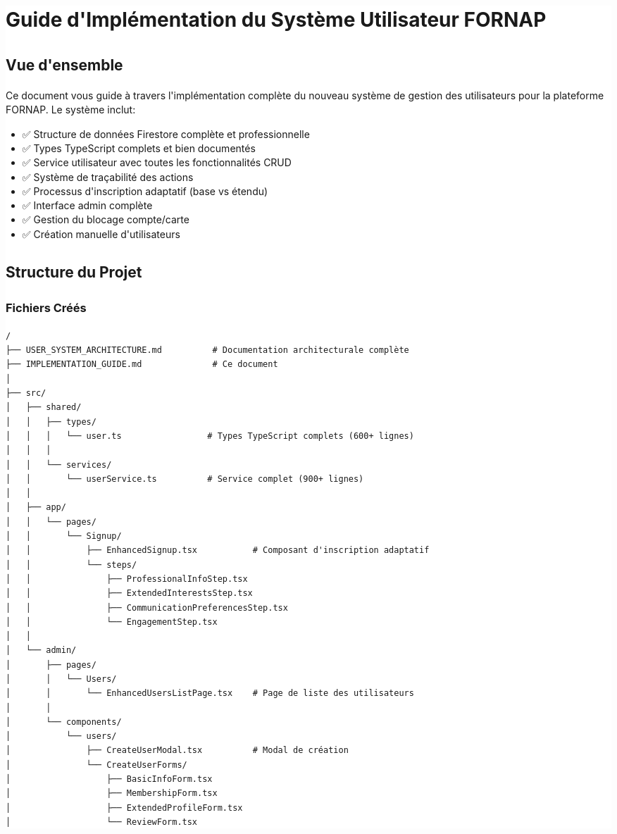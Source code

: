 # Guide d'Implémentation du Système Utilisateur FORNAP

## Vue d'ensemble

Ce document vous guide à travers l'implémentation complète du nouveau système de gestion des utilisateurs pour la plateforme FORNAP. Le système inclut:

- ✅ Structure de données Firestore complète et professionnelle
- ✅ Types TypeScript complets et bien documentés
- ✅ Service utilisateur avec toutes les fonctionnalités CRUD
- ✅ Système de traçabilité des actions
- ✅ Processus d'inscription adaptatif (base vs étendu)
- ✅ Interface admin complète
- ✅ Gestion du blocage compte/carte
- ✅ Création manuelle d'utilisateurs

## Structure du Projet

### Fichiers Créés

```
/
├── USER_SYSTEM_ARCHITECTURE.md          # Documentation architecturale complète
├── IMPLEMENTATION_GUIDE.md              # Ce document
│
├── src/
│   ├── shared/
│   │   ├── types/
│   │   │   └── user.ts                 # Types TypeScript complets (600+ lignes)
│   │   │
│   │   └── services/
│   │       └── userService.ts          # Service complet (900+ lignes)
│   │
│   ├── app/
│   │   └── pages/
│   │       └── Signup/
│   │           ├── EnhancedSignup.tsx           # Composant d'inscription adaptatif
│   │           └── steps/
│   │               ├── ProfessionalInfoStep.tsx
│   │               ├── ExtendedInterestsStep.tsx
│   │               ├── CommunicationPreferencesStep.tsx
│   │               └── EngagementStep.tsx
│   │
│   └── admin/
│       ├── pages/
│       │   └── Users/
│       │       └── EnhancedUsersListPage.tsx    # Page de liste des utilisateurs
│       │
│       └── components/
│           └── users/
│               ├── CreateUserModal.tsx          # Modal de création
│               └── CreateUserForms/
│                   ├── BasicInfoForm.tsx
│                   ├── MembershipForm.tsx
│                   ├── ExtendedProfileForm.tsx
│                   └── ReviewForm.tsx
```
